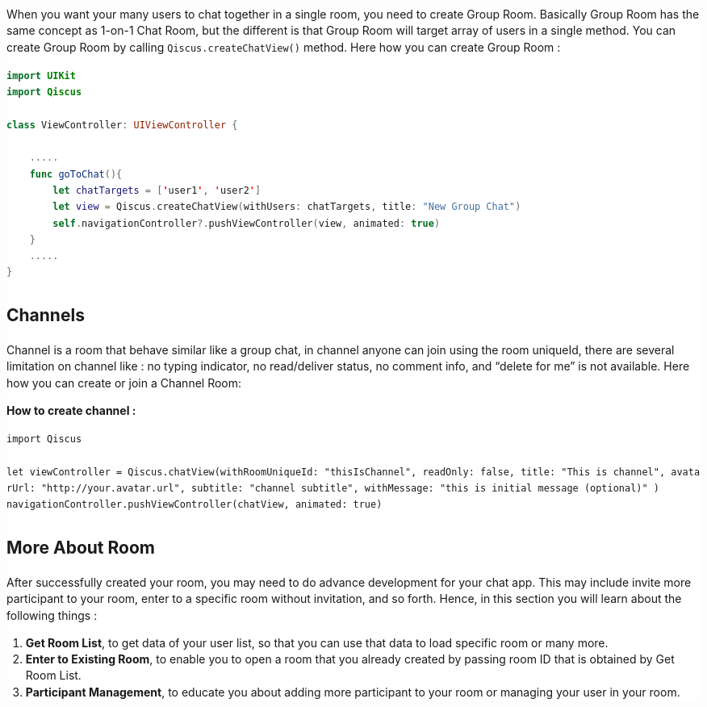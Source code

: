 When you want your many users to chat together in a single room, you need to create Group Room. Basically Group Room has the same concept as 1-on-1 Chat Room, but the different is that Group Room will target array of users in a single method. You can create Group Room by calling `Qiscus.createChatView()` method. Here how you can create Group Room :

```swift
import UIKit
import Qiscus

class ViewController: UIViewController {

    .....
    func goToChat(){
        let chatTargets = ['user1', 'user2']
        let view = Qiscus.createChatView(withUsers: chatTargets, title: "New Group Chat")
        self.navigationController?.pushViewController(view, animated: true)
    }
    .....
}

```

## Channels 

Channel is a room that behave similar like a group chat, in channel anyone can join using the room uniqueId, there are several limitation on channel like : no typing indicator, no read/deliver status, no comment info, and “delete for me” is not available. Here how you can create or join a Channel Room:

**How to create channel :**
```
import Qiscus

let viewController = Qiscus.chatView(withRoomUniqueId: "thisIsChannel", readOnly: false, title: "This is channel", avatarUrl: "http://your.avatar.url", subtitle: "channel subtitle", withMessage: "this is initial message (optional)" )
navigationController.pushViewController(chatView, animated: true)

```


## More About Room

After successfully created your room, you may need to do advance development for your chat app. This may include invite more participant to your room, enter to a specific room without invitation, and so forth. Hence, in this section you will learn about the following things :

1. **Get Room List**, to get data of your user list, so that you can use that data to load specific room or many more.
2. **Enter to Existing Room**, to enable you to open a room that you already created by passing room ID that is obtained by Get Room List.
3. **Participant Management**, to educate you about adding more participant to your room or managing your user in your room.
